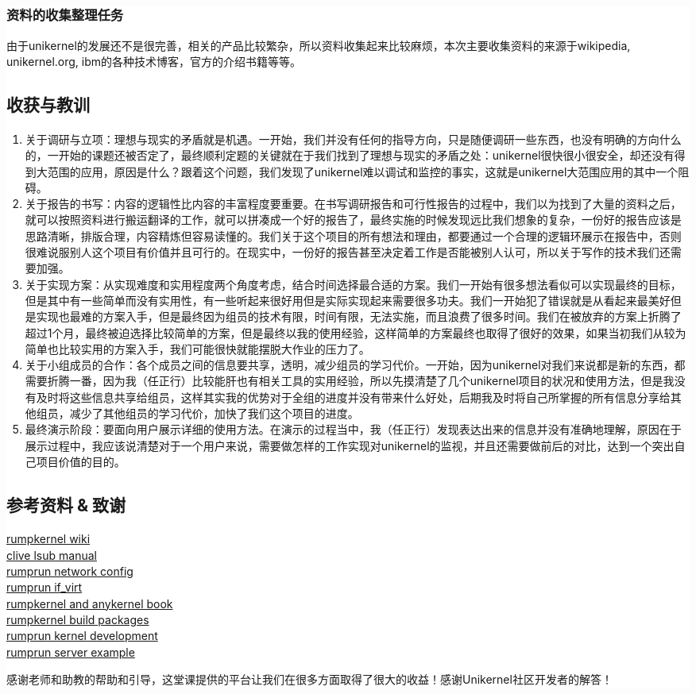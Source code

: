 ### 资料的收集整理任务

由于unikernel的发展还不是很完善，相关的产品比较繁杂，所以资料收集起来比较麻烦，本次主要收集资料的来源于wikipedia, unikernel.org, ibm的各种技术博客，官方的介绍书籍等等。

## 收获与教训

1. 关于调研与立项：理想与现实的矛盾就是机遇。一开始，我们并没有任何的指导方向，只是随便调研一些东西，也没有明确的方向什么的，一开始的课题还被否定了，最终顺利定题的关键就在于我们找到了理想与现实的矛盾之处：unikernel很快很小很安全，却还没有得到大范围的应用，原因是什么？跟着这个问题，我们发现了unikernel难以调试和监控的事实，这就是unikernel大范围应用的其中一个阻碍。
2. 关于报告的书写：内容的逻辑性比内容的丰富程度要重要。在书写调研报告和可行性报告的过程中，我们以为找到了大量的资料之后，就可以按照资料进行搬运翻译的工作，就可以拼凑成一个好的报告了，最终实施的时候发现远比我们想象的复杂，一份好的报告应该是思路清晰，排版合理，内容精炼但容易读懂的。我们关于这个项目的所有想法和理由，都要通过一个合理的逻辑环展示在报告中，否则很难说服别人这个项目有价值并且可行的。在现实中，一份好的报告甚至决定着工作是否能被别人认可，所以关于写作的技术我们还需要加强。
3. 关于实现方案：从实现难度和实用程度两个角度考虑，结合时间选择最合适的方案。我们一开始有很多想法看似可以实现最终的目标，但是其中有一些简单而没有实用性，有一些听起来很好用但是实际实现起来需要很多功夫。我们一开始犯了错误就是从看起来最美好但是实现也最难的方案入手，但是最终因为组员的技术有限，时间有限，无法实施，而且浪费了很多时间。我们在被放弃的方案上折腾了超过1个月，最终被迫选择比较简单的方案，但是最终以我的使用经验，这样简单的方案最终也取得了很好的效果，如果当初我们从较为简单也比较实用的方案入手，我们可能很快就能摆脱大作业的压力了。
4. 关于小组成员的合作：各个成员之间的信息要共享，透明，减少组员的学习代价。一开始，因为unikernel对我们来说都是新的东西，都需要折腾一番，因为我（任正行）比较能肝也有相关工具的实用经验，所以先摸清楚了几个unikernel项目的状况和使用方法，但是我没有及时将这些信息共享给组员，这样其实我的优势对于全组的进度并没有带来什么好处，后期我及时将自己所掌握的所有信息分享给其他组员，减少了其他组员的学习代价，加快了我们这个项目的进度。
5. 最终演示阶段：要面向用户展示详细的使用方法。在演示的过程当中，我（任正行）发现表达出来的信息并没有准确地理解，原因在于展示过程中，我应该说清楚对于一个用户来说，需要做怎样的工作实现对unikernel的监视，并且还需要做前后的对比，达到一个突出自己项目价值的目的。

## 参考资料 & 致谢

[rumpkernel wiki](https://github.com/rumpkernel/wiki/wiki) \
[clive lsub manual](http://lsub.org/sys/man/) \
[rumprun network config](https://github.com/rumpkernel/wiki/wiki/Howto%3A-Configuring-a-802.11-device) \
[rumprun if_virt](https://github.com/rumpkernel/wiki/wiki/Howto%3A-Networking-with-if_virt) \
[rumpkernel and anykernel book](http://www.fixup.fi/misc/rumpkernel-book/) \
[rumpkernel build packages](https://github.com/rumpkernel/wiki/wiki/Builds%3A-Binary-packages) \
[rumprun kernel development](https://github.com/rumpkernel/wiki/wiki/Tutorial%3A-Kernel-development) \
[rumprun server example](https://github.com/rumpkernel/wiki/wiki/Tutorial%3A-Serve-a-static-website-as-a-Unikernel)

感谢老师和助教的帮助和引导，这堂课提供的平台让我们在很多方面取得了很大的收益！感谢Unikernel社区开发者的解答！